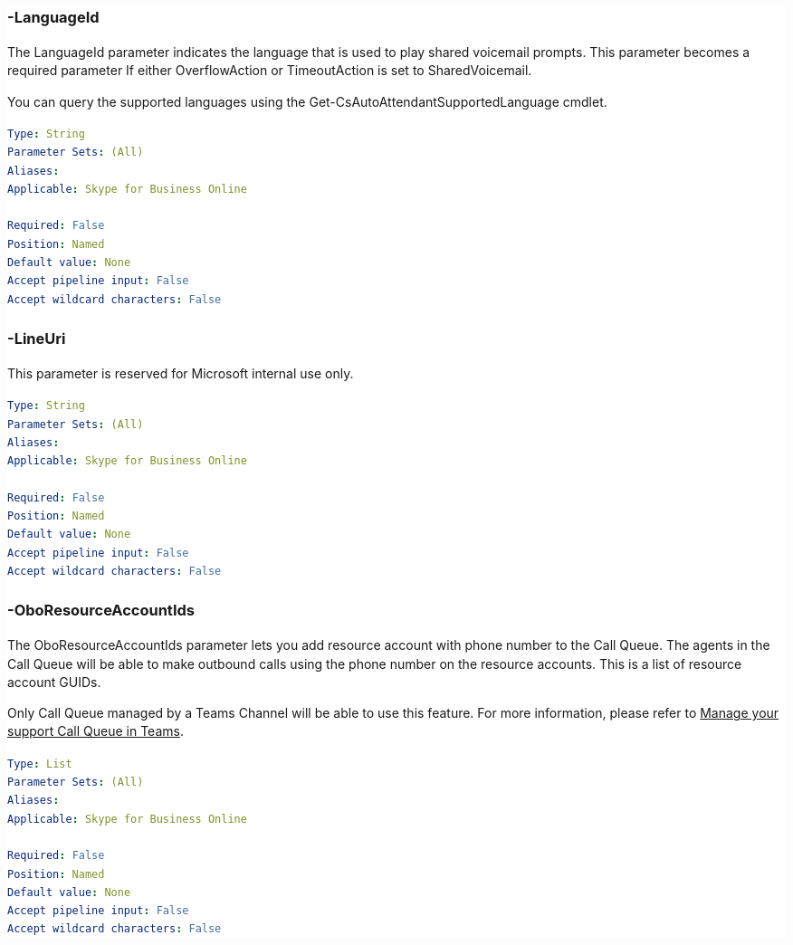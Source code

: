 ### -LanguageId
The LanguageId parameter indicates the language that is used to play shared voicemail prompts. This parameter becomes a required parameter If either OverflowAction or TimeoutAction is set to SharedVoicemail.

You can query the supported languages using the Get-CsAutoAttendantSupportedLanguage cmdlet.

```yaml
Type: String
Parameter Sets: (All)
Aliases: 
Applicable: Skype for Business Online

Required: False
Position: Named
Default value: None
Accept pipeline input: False
Accept wildcard characters: False
```

### -LineUri
This parameter is reserved for Microsoft internal use only.

```yaml
Type: String
Parameter Sets: (All)
Aliases: 
Applicable: Skype for Business Online

Required: False
Position: Named
Default value: None
Accept pipeline input: False
Accept wildcard characters: False
```

### -OboResourceAccountIds
The OboResourceAccountIds parameter lets you add resource account with phone number to the Call Queue. The agents in the Call Queue will be able to make outbound calls using the phone number on the resource accounts.  This is a list of resource account GUIDs.

Only Call Queue managed by a Teams Channel will be able to use this feature. For more information, please refer to [Manage your support Call Queue in Teams](https://support.microsoft.com/office/manage-your-support-call-queue-in-teams-9f07dabe-91c6-4a9b-a545-8ffdddd2504e).

```yaml
Type: List
Parameter Sets: (All)
Aliases: 
Applicable: Skype for Business Online

Required: False
Position: Named
Default value: None
Accept pipeline input: False
Accept wildcard characters: False
```

